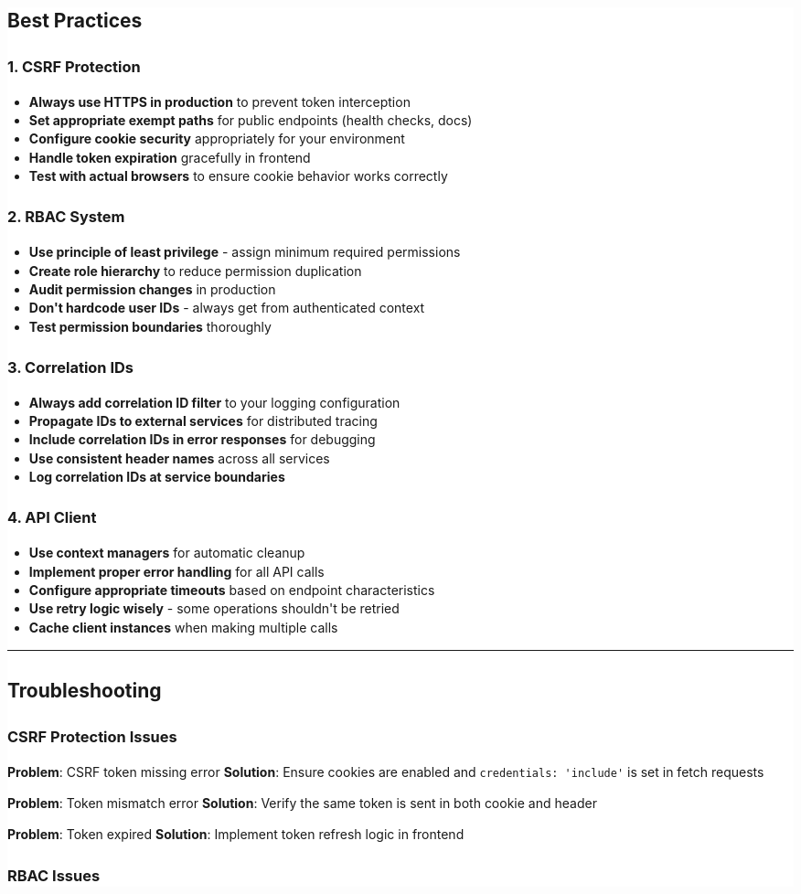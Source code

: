 
## Best Practices

### 1. CSRF Protection

- **Always use HTTPS in production** to prevent token interception
- **Set appropriate exempt paths** for public endpoints (health checks, docs)
- **Configure cookie security** appropriately for your environment
- **Handle token expiration** gracefully in frontend
- **Test with actual browsers** to ensure cookie behavior works correctly

### 2. RBAC System

- **Use principle of least privilege** - assign minimum required permissions
- **Create role hierarchy** to reduce permission duplication
- **Audit permission changes** in production
- **Don't hardcode user IDs** - always get from authenticated context
- **Test permission boundaries** thoroughly

### 3. Correlation IDs

- **Always add correlation ID filter** to your logging configuration
- **Propagate IDs to external services** for distributed tracing
- **Include correlation IDs in error responses** for debugging
- **Use consistent header names** across all services
- **Log correlation IDs at service boundaries**

### 4. API Client

- **Use context managers** for automatic cleanup
- **Implement proper error handling** for all API calls
- **Configure appropriate timeouts** based on endpoint characteristics
- **Use retry logic wisely** - some operations shouldn't be retried
- **Cache client instances** when making multiple calls

---

## Troubleshooting

### CSRF Protection Issues

**Problem**: CSRF token missing error
**Solution**: Ensure cookies are enabled and `credentials: 'include'` is set in fetch requests

**Problem**: Token mismatch error
**Solution**: Verify the same token is sent in both cookie and header

**Problem**: Token expired
**Solution**: Implement token refresh logic in frontend

### RBAC Issues
